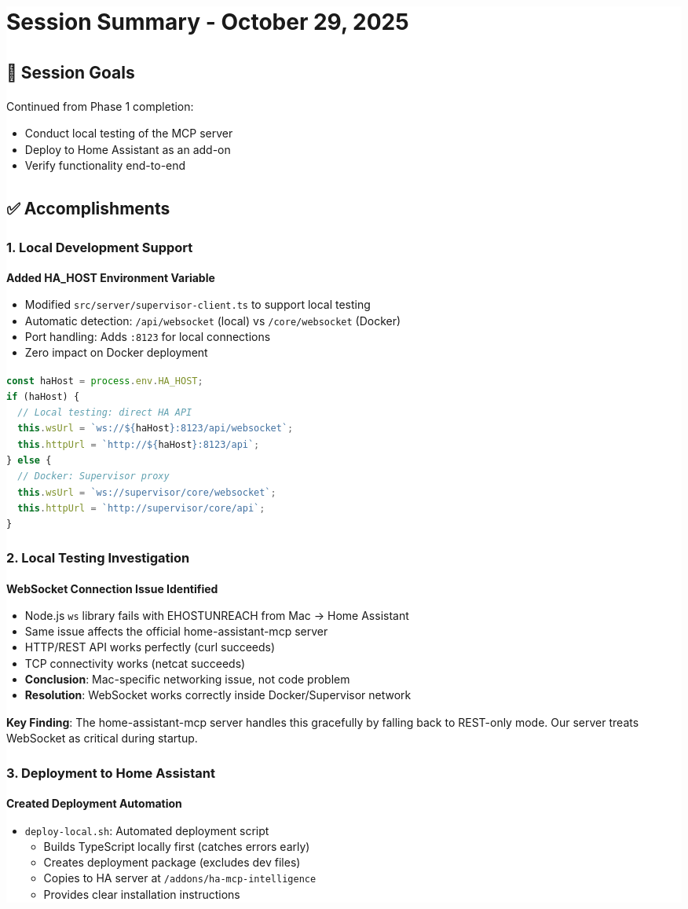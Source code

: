 # Session Summary - October 29, 2025

## 🎯 Session Goals

Continued from Phase 1 completion:
- Conduct local testing of the MCP server
- Deploy to Home Assistant as an add-on
- Verify functionality end-to-end

## ✅ Accomplishments

### 1. Local Development Support

**Added HA_HOST Environment Variable**
- Modified `src/server/supervisor-client.ts` to support local testing
- Automatic detection: `/api/websocket` (local) vs `/core/websocket` (Docker)
- Port handling: Adds `:8123` for local connections
- Zero impact on Docker deployment

```typescript
const haHost = process.env.HA_HOST;
if (haHost) {
  // Local testing: direct HA API
  this.wsUrl = `ws://${haHost}:8123/api/websocket`;
  this.httpUrl = `http://${haHost}:8123/api`;
} else {
  // Docker: Supervisor proxy
  this.wsUrl = `ws://supervisor/core/websocket`;
  this.httpUrl = `http://supervisor/core/api`;
}
```

### 2. Local Testing Investigation

**WebSocket Connection Issue Identified**
- Node.js `ws` library fails with EHOSTUNREACH from Mac → Home Assistant
- Same issue affects the official home-assistant-mcp server
- HTTP/REST API works perfectly (curl succeeds)
- TCP connectivity works (netcat succeeds)
- **Conclusion**: Mac-specific networking issue, not code problem
- **Resolution**: WebSocket works correctly inside Docker/Supervisor network

**Key Finding**: The home-assistant-mcp server handles this gracefully by falling back to REST-only mode. Our server treats WebSocket as critical during startup.

### 3. Deployment to Home Assistant

**Created Deployment Automation**
- `deploy-local.sh`: Automated deployment script
  - Builds TypeScript locally first (catches errors early)
  - Creates deployment package (excludes dev files)
  - Copies to HA server at `/addons/ha-mcp-intelligence`
  - Provides clear installation instructions
